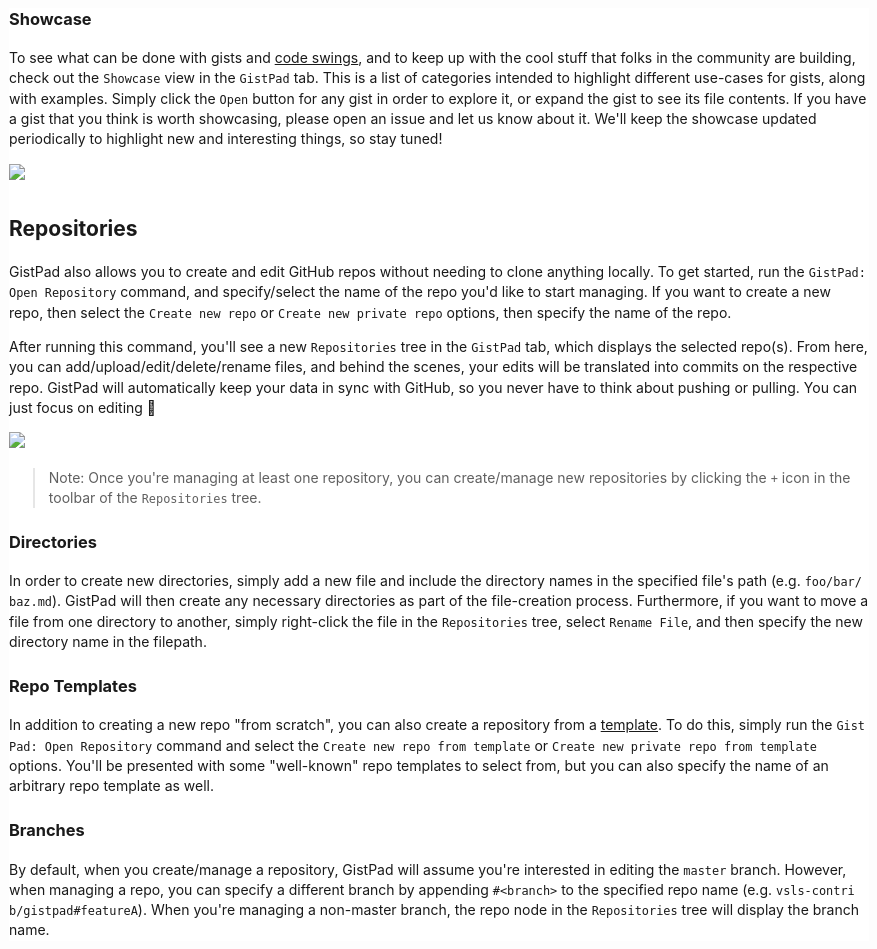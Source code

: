 ### Showcase

To see what can be done with gists and [code swings](#codeswing), and to keep up with the cool stuff that folks in the community are building, check out the `Showcase` view in the `GistPad` tab. This is a list of categories intended to highlight different use-cases for gists, along with examples. Simply click the `Open` button for any gist in order to explore it, or expand the gist to see its file contents. If you have a gist that you think is worth showcasing, please open an issue and let us know about it. We'll keep the showcase updated periodically to highlight new and interesting things, so stay tuned!

<img width="250px" src="https://user-images.githubusercontent.com/116461/74891549-2c9f4500-533c-11ea-9bbb-c5907d41a589.png" />

## Repositories

GistPad also allows you to create and edit GitHub repos without needing to clone anything locally. To get started, run the `GistPad: Open Repository` command, and specify/select the name of the repo you'd like to start managing. If you want to create a new repo, then select the `Create new repo` or `Create new private repo` options, then specify the name of the repo.

After running this command, you'll see a new `Repositories` tree in the `GistPad` tab, which displays the selected repo(s). From here, you can add/upload/edit/delete/rename files, and behind the scenes, your edits will be translated into commits on the respective repo. GistPad will automatically keep your data in sync with GitHub, so you never have to think about pushing or pulling. You can just focus on editing 🚀

<img width="250px" src="https://user-images.githubusercontent.com/116461/87234682-46dbcd00-c388-11ea-9c57-6ce0e8c3105a.png" />

> Note: Once you're managing at least one repository, you can create/manage new repositories by clicking the `+` icon in the toolbar of the `Repositories` tree.

### Directories

In order to create new directories, simply add a new file and include the directory names in the specified file's path (e.g. `foo/bar/baz.md`). GistPad will then create any necessary directories as part of the file-creation process. Furthermore, if you want to move a file from one directory to another, simply right-click the file in the `Repositories` tree, select `Rename File`, and then specify the new directory name in the filepath.

### Repo Templates

In addition to creating a new repo "from scratch", you can also create a repository from a [template](https://docs.github.com/en/github/creating-cloning-and-archiving-repositories/creating-a-repository-from-a-template). To do this, simply run the `GistPad: Open Repository` command and select the `Create new repo from template` or `Create new private repo from template` options. You'll be presented with some "well-known" repo templates to select from, but you can also specify the name of an arbitrary repo template as well.

### Branches

By default, when you create/manage a repository, GistPad will assume you're interested in editing the `master` branch. However, when managing a repo, you can specify a different branch by appending `#<branch>` to the specified repo name (e.g. `vsls-contrib/gistpad#featureA`). When you're managing a non-master branch, the repo node in the `Repositories` tree will display the branch name.
